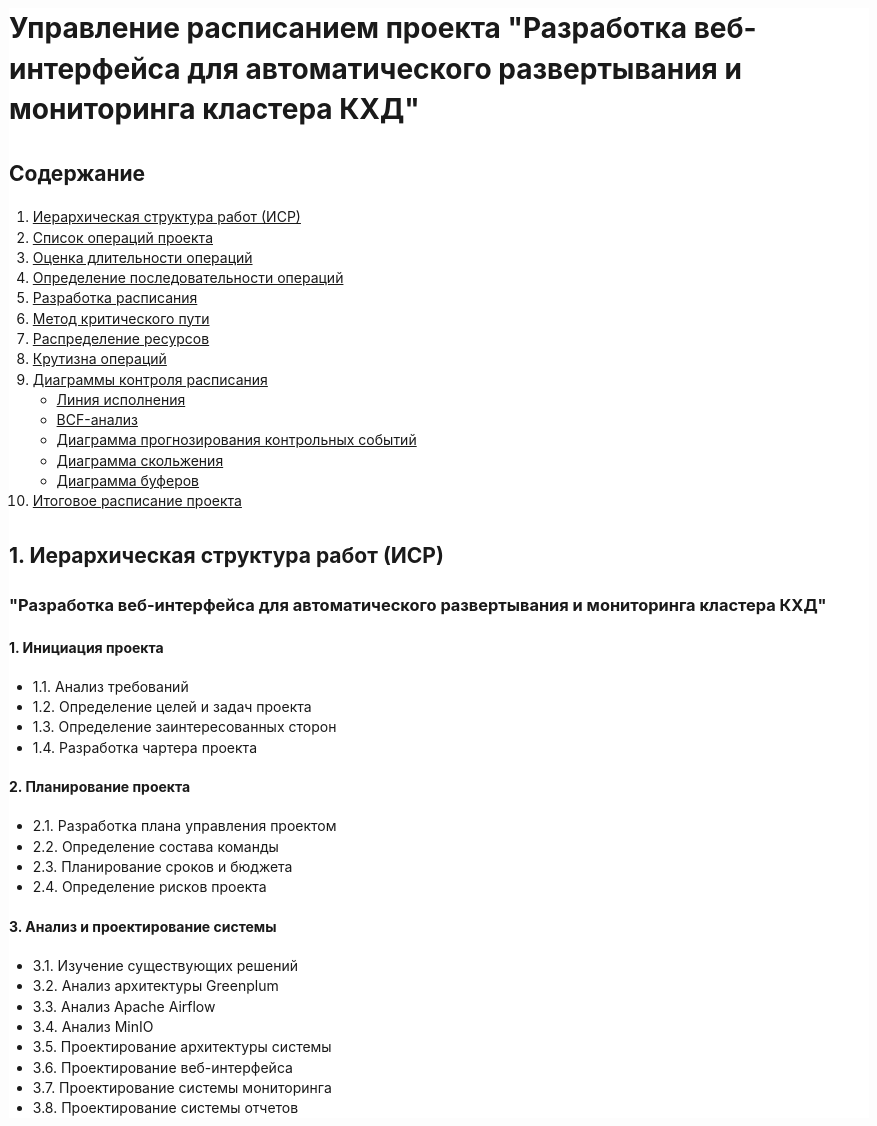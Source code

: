 # Управление расписанием проекта "Разработка веб-интерфейса для автоматического развертывания и мониторинга кластера КХД"

## Содержание
1. [Иерархическая структура работ (ИСР)](#1-иерархическая-структура-работ-иср)
2. [Список операций проекта](#2-список-операций-проекта)
3. [Оценка длительности операций](#3-оценка-длительности-операций)
4. [Определение последовательности операций](#4-определение-последовательности-операций)
5. [Разработка расписания](#5-разработка-расписания)
6. [Метод критического пути](#6-метод-критического-пути)
7. [Распределение ресурсов](#7-распределение-ресурсов)
8. [Крутизна операций](#8-крутизна-операций)
9. [Диаграммы контроля расписания](#9-диаграммы-контроля-расписания)
   - [Линия исполнения](#91-линия-исполнения)
   - [BCF-анализ](#92-bcf-анализ)
   - [Диаграмма прогнозирования контрольных событий](#93-диаграмма-прогнозирования-контрольных-событий)
   - [Диаграмма скольжения](#94-диаграмма-скольжения)
   - [Диаграмма буферов](#95-диаграмма-буферов)
10. [Итоговое расписание проекта](#10-итоговое-расписание-проекта)

## 1. Иерархическая структура работ (ИСР)

### "Разработка веб-интерфейса для автоматического развертывания и мониторинга кластера КХД"

#### 1. Инициация проекта
- 1.1. Анализ требований
- 1.2. Определение целей и задач проекта
- 1.3. Определение заинтересованных сторон
- 1.4. Разработка чартера проекта

#### 2. Планирование проекта
- 2.1. Разработка плана управления проектом
- 2.2. Определение состава команды
- 2.3. Планирование сроков и бюджета
- 2.4. Определение рисков проекта

#### 3. Анализ и проектирование системы
- 3.1. Изучение существующих решений
- 3.2. Анализ архитектуры Greenplum
- 3.3. Анализ Apache Airflow
- 3.4. Анализ MinIO
- 3.5. Проектирование архитектуры системы
- 3.6. Проектирование веб-интерфейса
- 3.7. Проектирование системы мониторинга
- 3.8. Проектирование системы отчетов
